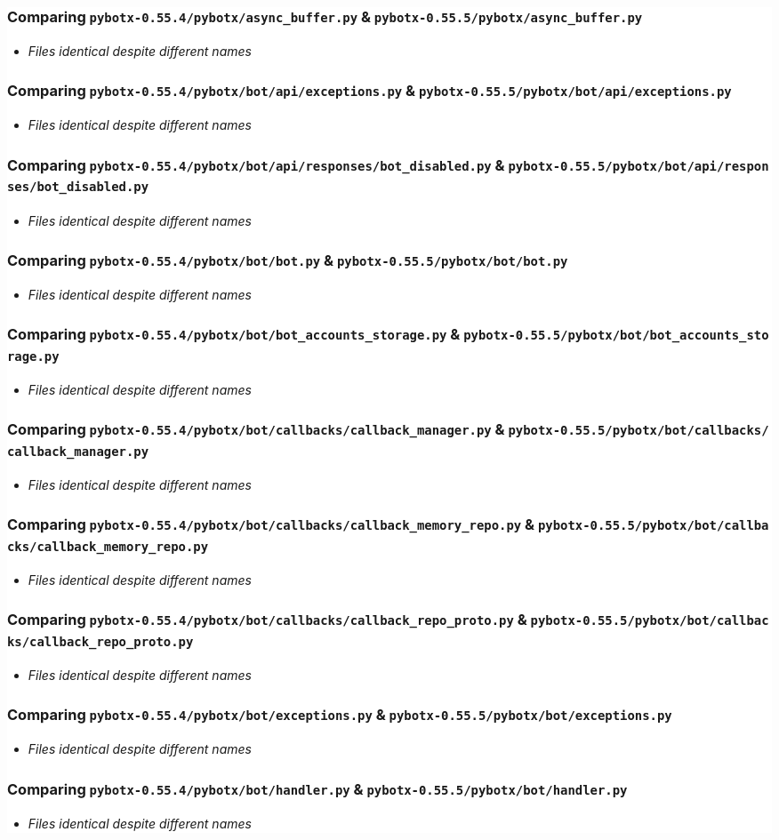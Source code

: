 ### Comparing `pybotx-0.55.4/pybotx/async_buffer.py` & `pybotx-0.55.5/pybotx/async_buffer.py`

 * *Files identical despite different names*

### Comparing `pybotx-0.55.4/pybotx/bot/api/exceptions.py` & `pybotx-0.55.5/pybotx/bot/api/exceptions.py`

 * *Files identical despite different names*

### Comparing `pybotx-0.55.4/pybotx/bot/api/responses/bot_disabled.py` & `pybotx-0.55.5/pybotx/bot/api/responses/bot_disabled.py`

 * *Files identical despite different names*

### Comparing `pybotx-0.55.4/pybotx/bot/bot.py` & `pybotx-0.55.5/pybotx/bot/bot.py`

 * *Files identical despite different names*

### Comparing `pybotx-0.55.4/pybotx/bot/bot_accounts_storage.py` & `pybotx-0.55.5/pybotx/bot/bot_accounts_storage.py`

 * *Files identical despite different names*

### Comparing `pybotx-0.55.4/pybotx/bot/callbacks/callback_manager.py` & `pybotx-0.55.5/pybotx/bot/callbacks/callback_manager.py`

 * *Files identical despite different names*

### Comparing `pybotx-0.55.4/pybotx/bot/callbacks/callback_memory_repo.py` & `pybotx-0.55.5/pybotx/bot/callbacks/callback_memory_repo.py`

 * *Files identical despite different names*

### Comparing `pybotx-0.55.4/pybotx/bot/callbacks/callback_repo_proto.py` & `pybotx-0.55.5/pybotx/bot/callbacks/callback_repo_proto.py`

 * *Files identical despite different names*

### Comparing `pybotx-0.55.4/pybotx/bot/exceptions.py` & `pybotx-0.55.5/pybotx/bot/exceptions.py`

 * *Files identical despite different names*

### Comparing `pybotx-0.55.4/pybotx/bot/handler.py` & `pybotx-0.55.5/pybotx/bot/handler.py`

 * *Files identical despite different names*
